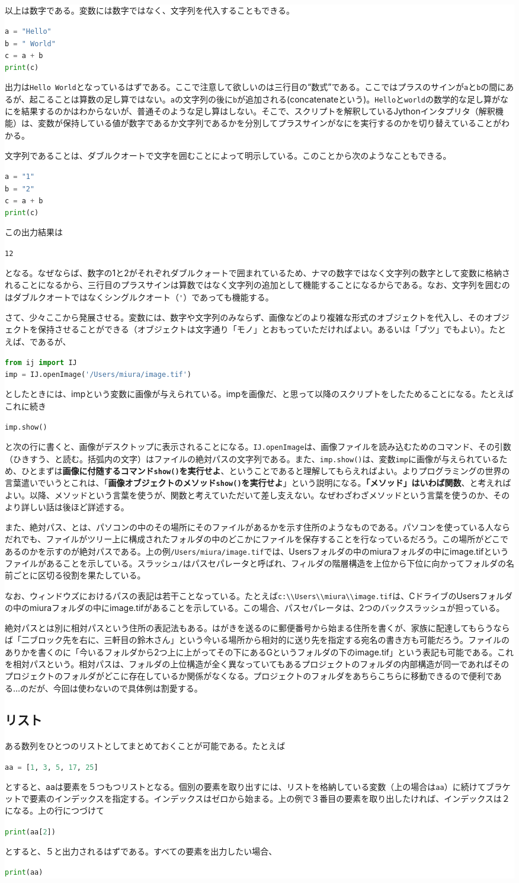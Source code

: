 以上は数字である。変数には数字ではなく、文字列を代入することもできる。
``` python
a = "Hello"
b = " World"
c = a + b
print(c)
```
出力は`Hello World`となっているはずである。ここで注意して欲しいのは三行目の“数式”である。ここではプラスのサインが`a`と`b`の間にあるが、起こることは算数の足し算ではない。`a`の文字列の後に`b`が追加される(concatenateという)。`Hello`と`world`の数学的な足し算がなにを結果するのかはわからないが、普通そのような足し算はしない。そこで、スクリプトを解釈しているJythonインタプリタ（解釈機能）は、変数が保持している値が数字であるか文字列であるかを分別してプラスサインがなにを実行するのかを切り替えていることがわかる。

文字列であることは、ダブルクオートで文字を囲むことによって明示している。このことから次のようなこともできる。
```python
a = "1"
b = "2"
c = a + b
print(c)
```
この出力結果は
```
12
```
となる。なぜならば、数字の1と2がそれぞれダブルクォートで囲まれているため、ナマの数字ではなく文字列の数字として変数に格納されることになるから、三行目のプラスサインは算数ではなく文字列の追加として機能することになるからである。なお、文字列を囲むのはダブルクオートではなくシングルクオート（` ' `）であっても機能する。

さて、少々ここから発展させる。変数には、数字や文字列のみならず、画像などのより複雑な形式のオブジェクトを代入し、そのオブジェクトを保持させることができる（オブジェクトは文字通り「モノ」とおもっていただければよい。あるいは「ブツ」でもよい）。たとえば、であるが、
```python
from ij import IJ
imp = IJ.openImage('/Users/miura/image.tif')
```
としたときには、impという変数に画像が与えられている。impを画像だ、と思って以降のスクリプトをしたためることになる。たとえばこれに続き
```python
imp.show()
```
と次の行に書くと、画像がデスクトップに表示されることになる。`IJ.openImage`は、画像ファイルを読み込むためのコマンド、その引数（ひきすう、と読む。括弧内の文字）はファイルの絶対パスの文字列である。また、`imp.show()`は、変数`imp`に画像が与えられているため、ひとまずは**画像に付随するコマンド`show()`を実行せよ**、ということであると理解してもらえればよい。よりプログラミングの世界の言葉遣いでいうとこれは、「**画像オブジェクトのメソッド`show()`を実行せよ**」という説明になる。**「メソッド」はいわば関数**、と考えればよい。以降、メソッドという言葉を使うが、関数と考えていただいて差し支えない。なぜわざわざメソッドという言葉を使うのか、そのより詳しい話は後ほど詳述する。

また、絶対パス、とは、パソコンの中のその場所にそのファイルがあるかを示す住所のようなものである。パソコンを使っている人ならだれでも、ファイルがツリー上に構成されたフォルダの中のどこかにファイルを保存することを行なっているだろう。この場所がどこであるのかを示すのが絶対パスである。上の例`/Users/miura/image.tif`では、Usersフォルダの中のmiuraフォルダの中にimage.tifというファイルがあることを示している。スラッシュ`/`はパスセパレータと呼ばれ、フィルダの階層構造を上位から下位に向かってフォルダの名前ごとに区切る役割を果たしている。

なお、ウィンドウズにおけるパスの表記は若干ことなっている。たとえば`c:\\Users\\miura\\image.tif`は、CドライブのUsersフォルダの中のmiuraフォルダの中にimage.tifがあることを示している。この場合、パスセパレータは、2つのバックスラッシュが担っている。

絶対パスとは別に相対パスという住所の表記法もある。はがきを送るのに郵便番号から始まる住所を書くが、家族に配達してもらうならば「二ブロック先を右に、三軒目の鈴木さん」という今いる場所から相対的に送り先を指定する宛名の書き方も可能だろう。ファイルのありかを書くのに「今いるフォルダから2つ上に上がってその下にあるGというフォルダの下のimage.tif」という表記も可能である。これを相対パスという。相対パスは、フォルダの上位構造が全く異なっていてもあるプロジェクトのフォルダの内部構造が同一であればそのプロジェクトのフォルダがどこに存在しているか関係がなくなる。プロジェクトのフォルダをあちらこちらに移動できるので便利である…のだが、今回は使わないので具体例は割愛する。

## リスト

ある数列をひとつのリストとしてまとめておくことが可能である。たとえば
```python
aa = [1, 3, 5, 17, 25]
```
とすると、aaは要素を５つもつリストとなる。個別の要素を取り出すには、リストを格納している変数（上の場合は`aa`）に続けてブラケットで要素のインデックスを指定する。インデックスはゼロから始まる。上の例で３番目の要素を取り出したければ、インデックスは２になる。上の行につづけて
```python
print(aa[2])
```
とすると、５と出力されるはずである。すべての要素を出力したい場合、
```python
print(aa)
```